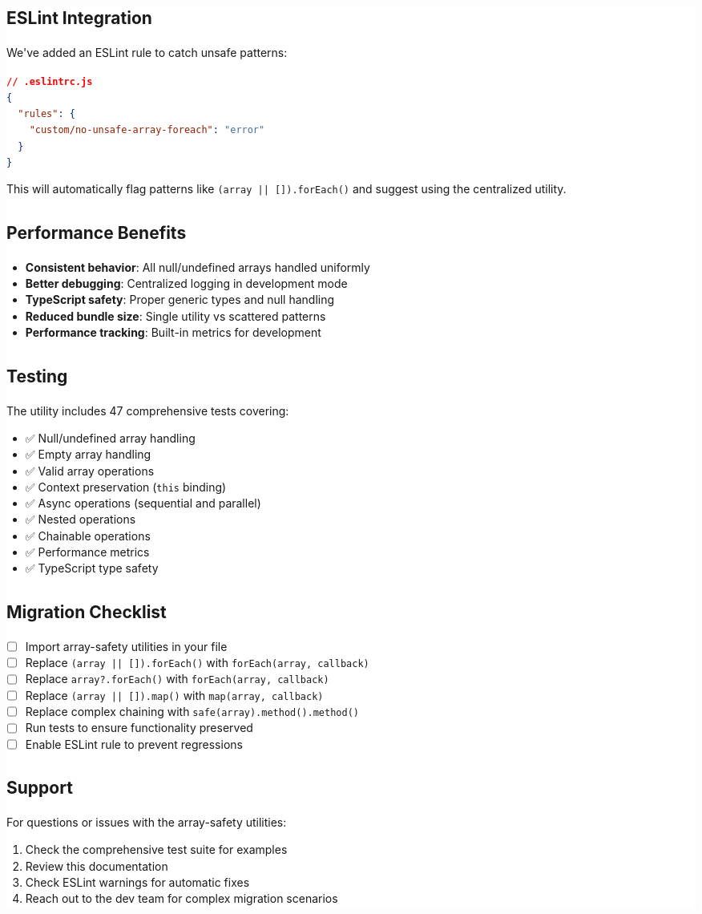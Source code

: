## ESLint Integration

We've added an ESLint rule to catch unsafe patterns:

```json
// .eslintrc.js
{
  "rules": {
    "custom/no-unsafe-array-foreach": "error"
  }
}
```

This will automatically flag patterns like `(array || []).forEach()` and suggest using the centralized utility.

## Performance Benefits

- **Consistent behavior**: All null/undefined arrays handled uniformly
- **Better debugging**: Centralized logging in development mode  
- **TypeScript safety**: Proper generic types and null handling
- **Reduced bundle size**: Single utility vs scattered patterns
- **Performance tracking**: Built-in metrics for development

## Testing

The utility includes 47 comprehensive tests covering:
- ✅ Null/undefined array handling
- ✅ Empty array handling  
- ✅ Valid array operations
- ✅ Context preservation (`this` binding)
- ✅ Async operations (sequential and parallel)
- ✅ Nested operations
- ✅ Chainable operations
- ✅ Performance metrics
- ✅ TypeScript type safety

## Migration Checklist

- [ ] Import array-safety utilities in your file
- [ ] Replace `(array || []).forEach()` with `forEach(array, callback)`
- [ ] Replace `array?.forEach()` with `forEach(array, callback)`  
- [ ] Replace `(array || []).map()` with `map(array, callback)`
- [ ] Replace complex chaining with `safe(array).method().method()`
- [ ] Run tests to ensure functionality preserved
- [ ] Enable ESLint rule to prevent regressions

## Support

For questions or issues with the array-safety utilities:
1. Check the comprehensive test suite for examples
2. Review this documentation
3. Check ESLint warnings for automatic fixes
4. Reach out to the dev team for complex migration scenarios
